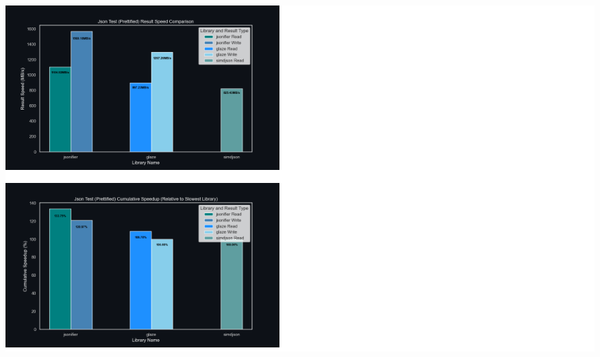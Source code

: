 <p align="left"><a href="https://github.com/RealTimeChris/Json-Performance/blob/main/Graphs/MacOS-GNUCXX/Json%20Test%20%28Prettified%29_Results.png" target="_blank"><img src="https://github.com/RealTimeChris/Json-Performance/blob/main/Graphs/MacOS-GNUCXX/Json%20Test%20%28Prettified%29_Results.png?raw=true" 
alt="" width="400"/></p>
<p align="left"><a href="https://github.com/RealTimeChris/Json-Performance/blob/main/Graphs/MacOS-GNUCXX/Json%20Test%20%28Prettified%29_Cumulative_Speedup.png" target="_blank"><img src="https://github.com/RealTimeChris/Json-Performance/blob/main/Graphs/MacOS-GNUCXX/Json Test (Prettified)_Cumulative_Speedup.png?raw=true" 
alt="" width="400"/></p>

